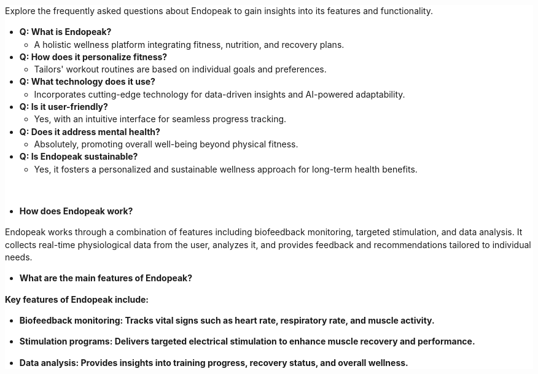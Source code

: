 <span style="font-weight: 400;">Explore the frequently asked questions about Endopeak to gain insights into its features and functionality.</span>
<ul>
 	<li style="font-weight: 400;" aria-level="1"><b>Q: What is Endopeak?</b>
<ul>
 	<li style="font-weight: 400;" aria-level="2"><span style="font-weight: 400;">A holistic wellness platform integrating fitness, nutrition, and recovery plans.</span></li>
</ul>
</li>
 	<li style="font-weight: 400;" aria-level="1"><b>Q: How does it personalize fitness?</b>
<ul>
 	<li style="font-weight: 400;" aria-level="2"><span style="font-weight: 400;">Tailors' workout routines are based on individual goals and preferences.</span></li>
</ul>
</li>
 	<li style="font-weight: 400;" aria-level="1"><b>Q: What technology does it use?</b>
<ul>
 	<li style="font-weight: 400;" aria-level="2"><span style="font-weight: 400;">Incorporates cutting-edge technology for data-driven insights and AI-powered adaptability.</span></li>
</ul>
</li>
 	<li style="font-weight: 400;" aria-level="1"><b>Q: Is it user-friendly?</b>
<ul>
 	<li style="font-weight: 400;" aria-level="2"><span style="font-weight: 400;">Yes, with an intuitive interface for seamless progress tracking.</span></li>
</ul>
</li>
 	<li style="font-weight: 400;" aria-level="1"><b>Q: Does it address mental health?</b>
<ul>
 	<li style="font-weight: 400;" aria-level="2"><span style="font-weight: 400;">Absolutely, promoting overall well-being beyond physical fitness.</span></li>
</ul>
</li>
 	<li style="font-weight: 400;" aria-level="1"><b>Q: Is Endopeak sustainable?</b>
<ul>
 	<li style="font-weight: 400;" aria-level="2"><span style="font-weight: 400;">Yes, it fosters a personalized and sustainable wellness approach for long-term health benefits.</span></li>
</ul>
</li>
</ul>
&nbsp;
<ul>
 	<li aria-level="1"><b>How does Endopeak work?</b></li>
</ul>
<span style="font-weight: 400;">Endopeak works through a combination of features including biofeedback monitoring, targeted stimulation, and data analysis. It collects real-time physiological data from the user, analyzes it, and provides feedback and recommendations tailored to individual needs.</span>
<ul>
 	<li aria-level="1"><b>What are the main features of Endopeak?</b></li>
</ul>
<b>Key features of Endopeak include:</b>
<ul>
 	<li aria-level="1"><b>Biofeedback monitoring: Tracks vital signs such as heart rate, respiratory rate, and muscle activity.</b></li>
</ul>
<ul>
 	<li aria-level="1"><b>Stimulation programs: Delivers targeted electrical stimulation to enhance muscle recovery and performance.</b></li>
</ul>
<ul>
 	<li aria-level="1"><b>Data analysis: Provides insights into training progress, recovery status, and overall wellness.</b></li>
</ul>